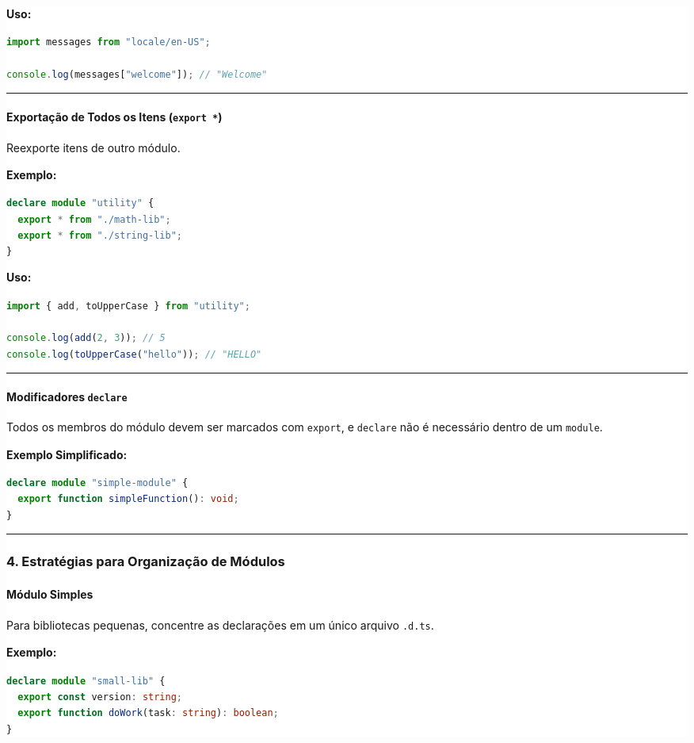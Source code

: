 **Uso:**
```typescript
import messages from "locale/en-US";

console.log(messages["welcome"]); // "Welcome"
```

---

#### **Exportação de Todos os Itens (`export *`)**
Reexporte itens de outro módulo.

**Exemplo:**
```typescript
declare module "utility" {
  export * from "./math-lib";
  export * from "./string-lib";
}
```

**Uso:**
```typescript
import { add, toUpperCase } from "utility";

console.log(add(2, 3)); // 5
console.log(toUpperCase("hello")); // "HELLO"
```

---

#### **Modificadores `declare`**
Todos os membros do módulo devem ser marcados com `export`, e `declare` não é necessário dentro de um `module`.

**Exemplo Simplificado:**
```typescript
declare module "simple-module" {
  export function simpleFunction(): void;
}
```

---

### 4. **Estratégias para Organização de Módulos**

#### **Módulo Simples**
Para bibliotecas pequenas, concentre as declarações em um único arquivo `.d.ts`.

**Exemplo:**
```typescript
declare module "small-lib" {
  export const version: string;
  export function doWork(task: string): boolean;
}
```
